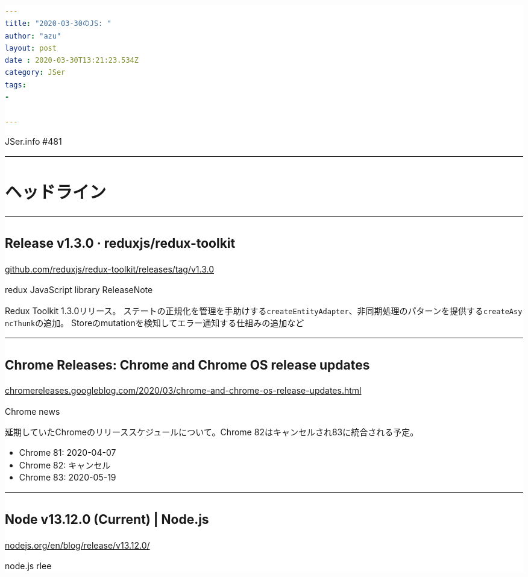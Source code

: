 ```yaml
---
title: "2020-03-30のJS: "
author: "azu"
layout: post
date : 2020-03-30T13:21:23.534Z
category: JSer
tags:
-

---
```


JSer.info #481

----

<h1 class="site-genre">ヘッドライン</h1>

----

## Release v1.3.0 · reduxjs/redux-toolkit
[github.com/reduxjs/redux-toolkit/releases/tag/v1.3.0](https://github.com/reduxjs/redux-toolkit/releases/tag/v1.3.0 "Release v1.3.0 · reduxjs/redux-toolkit")
<p class="jser-tags jser-tag-icon"><span class="jser-tag">redux</span> <span class="jser-tag">JavaScript</span> <span class="jser-tag">library</span> <span class="jser-tag">ReleaseNote</span></p>

Redux Toolkit 1.3.0リリース。
ステートの正規化を管理を手助けする`createEntityAdapter`、非同期処理のパターンを提供する`createAsyncThunk`の追加。
Storeのmutationを検知してエラー通知する仕組みの追加など


----

## Chrome Releases: Chrome and Chrome OS release updates
[chromereleases.googleblog.com/2020/03/chrome-and-chrome-os-release-updates.html](https://chromereleases.googleblog.com/2020/03/chrome-and-chrome-os-release-updates.html "Chrome Releases: Chrome and Chrome OS release updates")
<p class="jser-tags jser-tag-icon"><span class="jser-tag">Chrome</span> <span class="jser-tag">news</span></p>

延期していたChromeのリリーススケジュールについて。Chrome 82はキャンセルされ83に統合される予定。

- Chrome 81: 2020-04-07
- Chrome 82: キャンセル
- Chrome 83: 2020-05-19


----

## Node v13.12.0 (Current) | Node.js
[nodejs.org/en/blog/release/v13.12.0/](https://nodejs.org/en/blog/release/v13.12.0/ "Node v13.12.0 (Current) | Node.js")
<p class="jser-tags jser-tag-icon"><span class="jser-tag">node.js</span> <span class="jser-tag">rlee</span></p>
